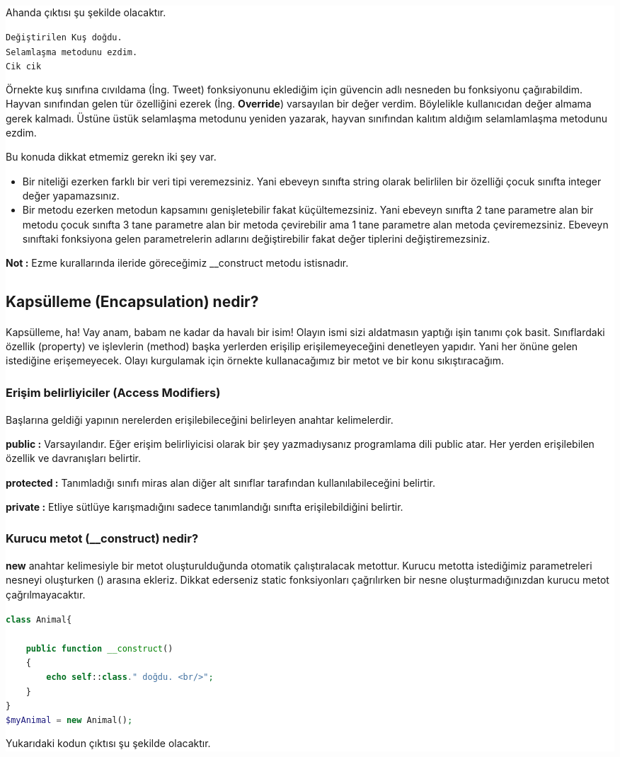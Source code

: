 Ahanda çıktısı şu şekilde olacaktır.

```
Değiştirilen Kuş doğdu.
Selamlaşma metodunu ezdim.
Cik cik
```

Örnekte kuş sınıfına cıvıldama (İng. Tweet) fonksiyonunu eklediğim için güvencin adlı nesneden bu fonksiyonu çağırabildim. Hayvan sınıfından gelen tür özelliğini ezerek (İng. **Override**) varsayılan bir değer verdim. Böylelikle kullanıcıdan değer almama gerek kalmadı. Üstüne üstük selamlaşma metodunu yeniden yazarak, hayvan sınıfından kalıtım aldığım selamlamlaşma metodunu ezdim. 

Bu konuda dikkat etmemiz gerekn iki şey var. 

- Bir niteliği ezerken farklı bir veri tipi veremezsiniz. Yani ebeveyn sınıfta string olarak belirlilen bir özelliği çocuk sınıfta integer değer yapamazsınız. 
- Bir metodu ezerken metodun kapsamını genişletebilir fakat küçültemezsiniz. Yani ebeveyn sınıfta 2 tane parametre alan bir metodu çocuk sınıfta 3 tane parametre alan bir metoda çevirebilir ama 1 tane parametre alan metoda çeviremezsiniz. Ebeveyn sınıftaki fonksiyona gelen parametrelerin adlarını değiştirebilir fakat değer tiplerini değiştiremezsiniz.

**Not :** Ezme kurallarında ileride göreceğimiz __construct metodu istisnadır.


## Kapsülleme (Encapsulation) nedir? 

Kapsülleme, ha! Vay anam, babam ne kadar da havalı bir isim! Olayın ismi sizi aldatmasın yaptığı işin tanımı çok basit. Sınıflardaki özellik (property) ve işlevlerin (method) başka yerlerden erişilip erişilemeyeceğini denetleyen yapıdır. Yani her önüne gelen istediğine erişemeyecek.
Olayı kurgulamak için örnekte kullanacağımız bir metot ve bir konu sıkıştıracağım. 

### Erişim belirliyiciler (Access Modifiers) 

Başlarına geldiği yapının nerelerden erişilebileceğini belirleyen anahtar kelimelerdir.

**public :** Varsayılandır. Eğer erişim belirliyicisi olarak bir şey yazmadıysanız programlama dili public atar. Her yerden erişilebilen özellik ve davranışları belirtir.

**protected :** Tanımladığı sınıfı miras alan diğer alt sınıflar tarafından kullanılabileceğini belirtir.

**private :** Etliye sütlüye karışmadığını sadece tanımlandığı sınıfta erişilebildiğini belirtir. 

### Kurucu metot (__construct) nedir?

**new** anahtar kelimesiyle bir metot oluşturulduğunda otomatik çalıştıralacak metottur. Kurucu metotta istediğimiz parametreleri nesneyi oluşturken () arasına ekleriz. Dikkat ederseniz static fonksiyonları çağrılırken bir nesne oluşturmadığınızdan kurucu metot çağrılmayacaktır.

```php 
class Animal{

    public function __construct()
    {
        echo self::class." doğdu. <br/>";
    }
}
$myAnimal = new Animal();
```
Yukarıdaki kodun çıktısı şu şekilde olacaktır. 
